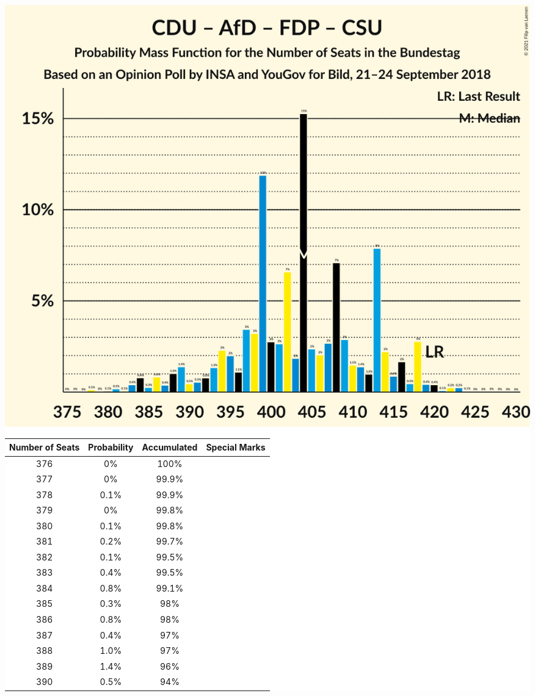 ![Graph with seats probability mass function not yet produced](2018-09-24-INSAandYouGov-coalitions-seats-pmf-cdu–afd–fdp–csu.png "Seats Probability Mass Function")

| Number of Seats | Probability | Accumulated | Special Marks |
|:---------------:|:-----------:|:-----------:|:-------------:|
| 376 | 0% | 100% |  |
| 377 | 0% | 99.9% |  |
| 378 | 0.1% | 99.9% |  |
| 379 | 0% | 99.8% |  |
| 380 | 0.1% | 99.8% |  |
| 381 | 0.2% | 99.7% |  |
| 382 | 0.1% | 99.5% |  |
| 383 | 0.4% | 99.5% |  |
| 384 | 0.8% | 99.1% |  |
| 385 | 0.3% | 98% |  |
| 386 | 0.8% | 98% |  |
| 387 | 0.4% | 97% |  |
| 388 | 1.0% | 97% |  |
| 389 | 1.4% | 96% |  |
| 390 | 0.5% | 94% |  |